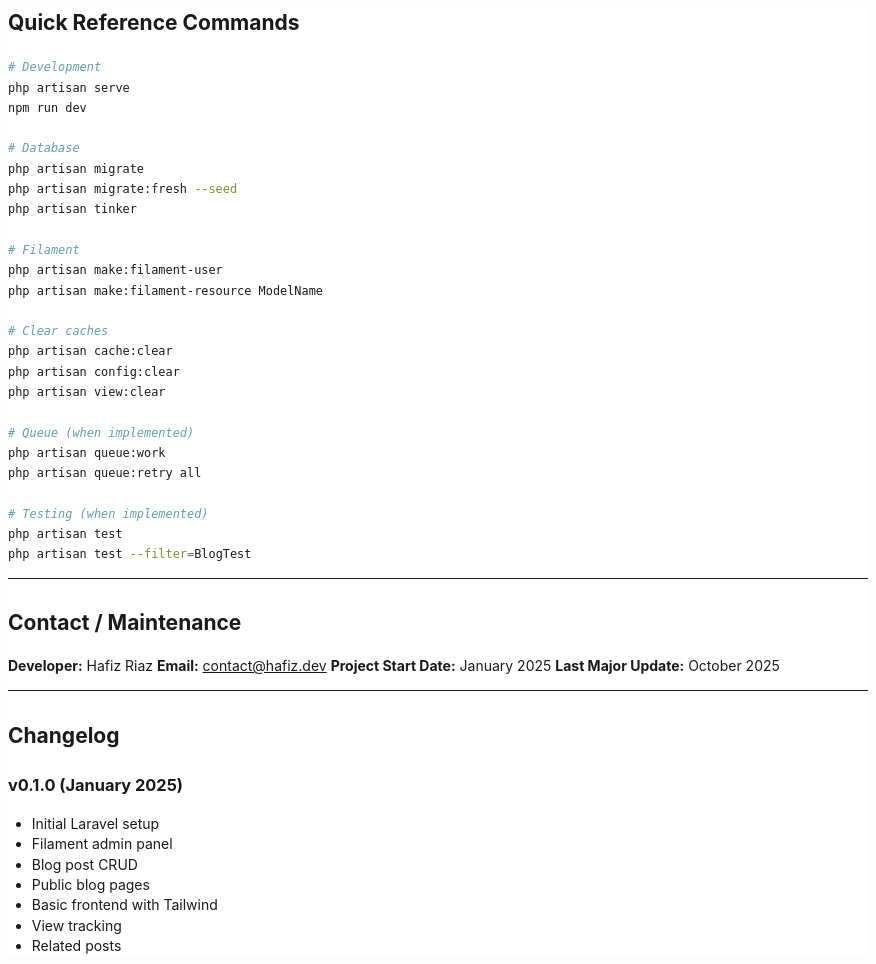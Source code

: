 
## Quick Reference Commands

```bash
# Development
php artisan serve
npm run dev

# Database
php artisan migrate
php artisan migrate:fresh --seed
php artisan tinker

# Filament
php artisan make:filament-user
php artisan make:filament-resource ModelName

# Clear caches
php artisan cache:clear
php artisan config:clear
php artisan view:clear

# Queue (when implemented)
php artisan queue:work
php artisan queue:retry all

# Testing (when implemented)
php artisan test
php artisan test --filter=BlogTest
```

---

## Contact / Maintenance

**Developer:** Hafiz Riaz
**Email:** contact@hafiz.dev
**Project Start Date:** January 2025
**Last Major Update:** October 2025

---

## Changelog

### v0.1.0 (January 2025)

-   Initial Laravel setup
-   Filament admin panel
-   Blog post CRUD
-   Public blog pages
-   Basic frontend with Tailwind
-   View tracking
-   Related posts
